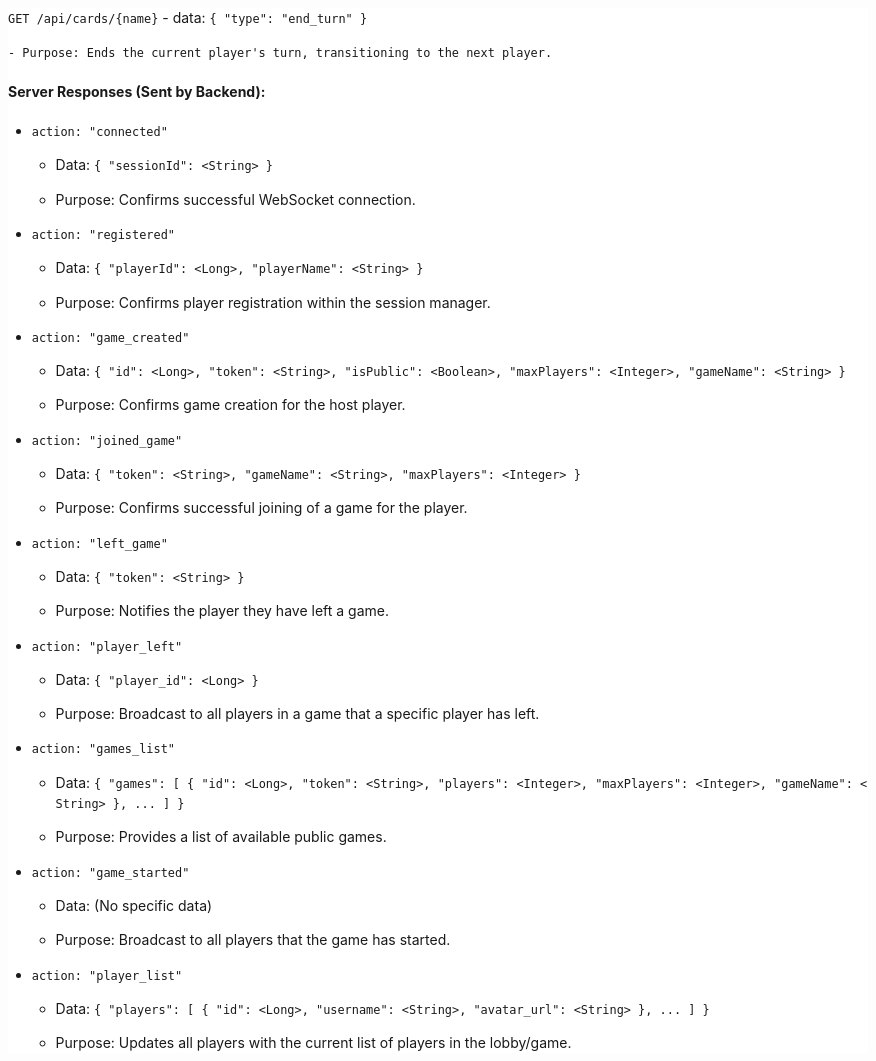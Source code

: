 ```GET /api/cards/{name}```
    - data: ```{ "type": "end_turn" }```

    - Purpose: Ends the current player's turn, transitioning to the next player.

#### Server Responses (Sent by Backend):

- ```action: "connected"```

  - Data: ```{ "sessionId": <String> }```

  - Purpose: Confirms successful WebSocket connection.

- ```action: "registered"```

  - Data: ```{ "playerId": <Long>, "playerName": <String> }```

  - Purpose: Confirms player registration within the session manager.

- ```action: "game_created"```

  - Data: ```{ "id": <Long>, "token": <String>, "isPublic": <Boolean>, "maxPlayers": <Integer>, "gameName": <String> }```

  - Purpose: Confirms game creation for the host player.

- ```action: "joined_game"```

  - Data: ```{ "token": <String>, "gameName": <String>, "maxPlayers": <Integer> }```

  - Purpose: Confirms successful joining of a game for the player.

- ```action: "left_game"```

  - Data: ```{ "token": <String> }```

  - Purpose: Notifies the player they have left a game.

- ```action: "player_left"```

  - Data: ```{ "player_id": <Long> }```

  - Purpose: Broadcast to all players in a game that a specific player has left.

- ```action: "games_list"```

  - Data: ```{ "games": [ { "id": <Long>, "token": <String>, "players": <Integer>, "maxPlayers": <Integer>, "gameName": <String> }, ... ] }```

  - Purpose: Provides a list of available public games.

- ```action: "game_started"```

  - Data: (No specific data)

  - Purpose: Broadcast to all players that the game has started.

- ```action: "player_list"```

  - Data: ```{ "players": [ { "id": <Long>, "username": <String>, "avatar_url": <String> }, ... ] }```

  - Purpose: Updates all players with the current list of players in the lobby/game.

```